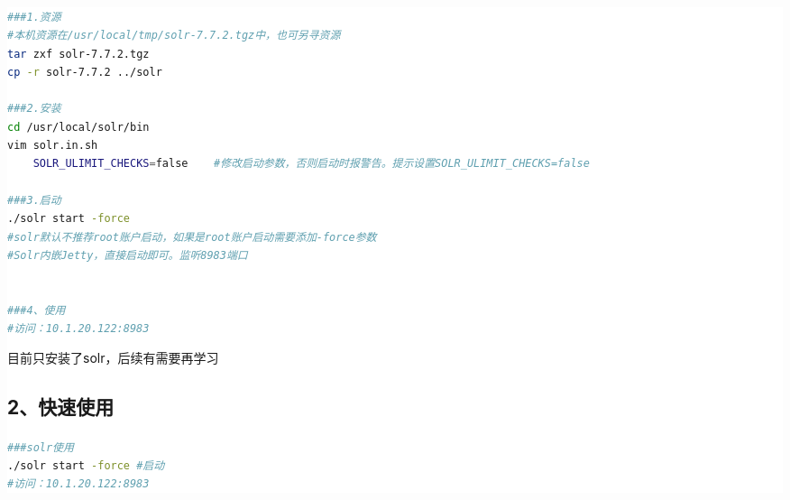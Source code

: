 ```sh
###1.资源
#本机资源在/usr/local/tmp/solr-7.7.2.tgz中，也可另寻资源
tar zxf solr-7.7.2.tgz
cp -r solr-7.7.2 ../solr

###2.安装
cd /usr/local/solr/bin
vim solr.in.sh  
	SOLR_ULIMIT_CHECKS=false	#修改启动参数，否则启动时报警告。提示设置SOLR_ULIMIT_CHECKS=false

###3.启动
./solr start -force 
#solr默认不推荐root账户启动，如果是root账户启动需要添加-force参数
#Solr内嵌Jetty，直接启动即可。监听8983端口


###4、使用
#访问：10.1.20.122:8983
```

目前只安装了solr，后续有需要再学习

## 2、快速使用

```sh
###solr使用
./solr start -force #启动
#访问：10.1.20.122:8983


```



